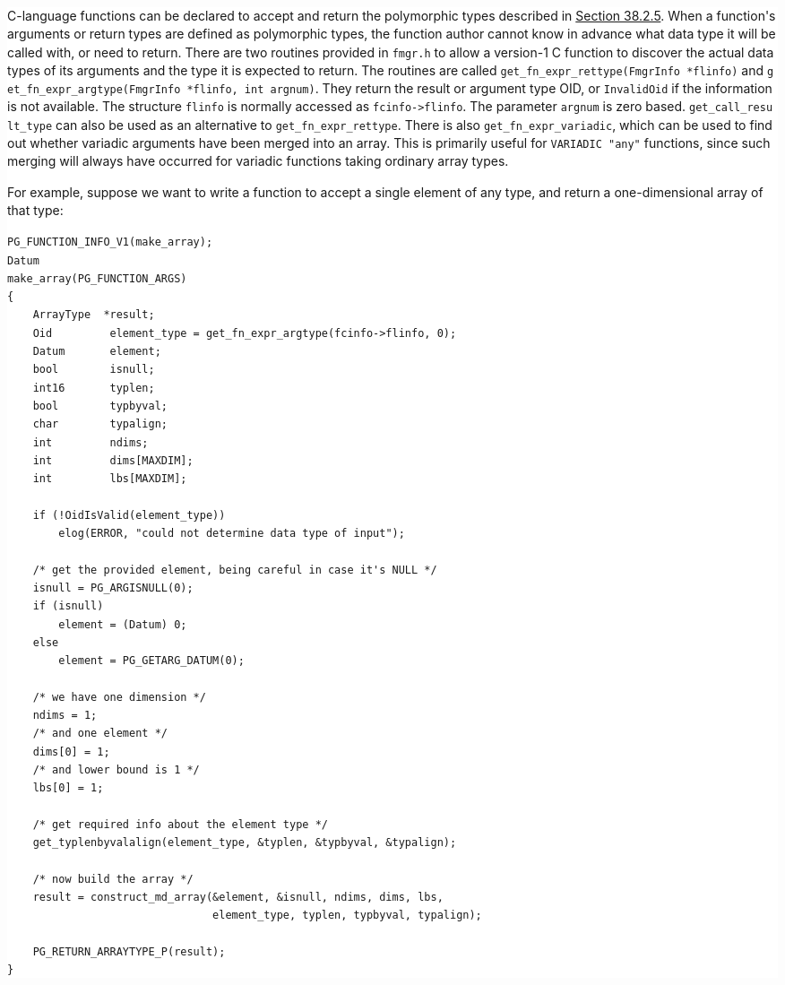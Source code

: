 C-language functions can be declared to accept and return the polymorphic types described in [Section 38.2.5](https://www.postgresql.org/docs/current/extend-type-system.html#EXTEND-TYPES-POLYMORPHIC). When a function's arguments or return types are defined as polymorphic types, the function author cannot know in advance what data type it will be called with, or need to return. There are two routines provided in `fmgr.h` to allow a version-1 C function to discover the actual data types of its arguments and the type it is expected to return. The routines are called `get_fn_expr_rettype(FmgrInfo *flinfo)` and `get_fn_expr_argtype(FmgrInfo *flinfo, int argnum)`. They return the result or argument type OID, or `InvalidOid` if the information is not available. The structure `flinfo` is normally accessed as `fcinfo->flinfo`. The parameter `argnum` is zero based. `get_call_result_type` can also be used as an alternative to `get_fn_expr_rettype`. There is also `get_fn_expr_variadic`, which can be used to find out whether variadic arguments have been merged into an array. This is primarily useful for `VARIADIC "any"` functions, since such merging will always have occurred for variadic functions taking ordinary array types.

For example, suppose we want to write a function to accept a single element of any type, and return a one-dimensional array of that type:

```
PG_FUNCTION_INFO_V1(make_array);
Datum
make_array(PG_FUNCTION_ARGS)
{
    ArrayType  *result;
    Oid         element_type = get_fn_expr_argtype(fcinfo->flinfo, 0);
    Datum       element;
    bool        isnull;
    int16       typlen;
    bool        typbyval;
    char        typalign;
    int         ndims;
    int         dims[MAXDIM];
    int         lbs[MAXDIM];

    if (!OidIsValid(element_type))
        elog(ERROR, "could not determine data type of input");

    /* get the provided element, being careful in case it's NULL */
    isnull = PG_ARGISNULL(0);
    if (isnull)
        element = (Datum) 0;
    else
        element = PG_GETARG_DATUM(0);

    /* we have one dimension */
    ndims = 1;
    /* and one element */
    dims[0] = 1;
    /* and lower bound is 1 */
    lbs[0] = 1;

    /* get required info about the element type */
    get_typlenbyvalalign(element_type, &typlen, &typbyval, &typalign);

    /* now build the array */
    result = construct_md_array(&element, &isnull, ndims, dims, lbs,
                                element_type, typlen, typbyval, typalign);

    PG_RETURN_ARRAYTYPE_P(result);
}
```

